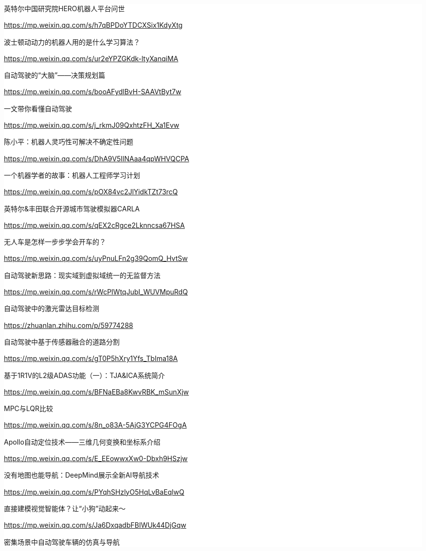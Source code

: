 英特尔中国研究院HERO机器人平台问世

https://mp.weixin.qq.com/s/h7qBPDoYTDCXSix1KdyXtg

波士顿动动力的机器人用的是什么学习算法？

https://mp.weixin.qq.com/s/ur2eYPZGKdk-ltyXanqiMA

自动驾驶的“大脑”——决策规划篇

https://mp.weixin.qq.com/s/booAFydlBvH-SAAVtByt7w

一文带你看懂自动驾驶

https://mp.weixin.qq.com/s/j_rkmJ09QxhtzFH_Xa1Evw

陈小平：机器人灵巧性可解决不确定性问题

https://mp.weixin.qq.com/s/DhA9V5IlNAaa4qpWHVQCPA

一个机器学者的故事：机器人工程师学习计划

https://mp.weixin.qq.com/s/pOX84vc2JlYidkTZt73rcQ

英特尔&丰田联合开源城市驾驶模拟器CARLA

https://mp.weixin.qq.com/s/qEX2cRgce2Lknncsa67HSA

无人车是怎样一步步学会开车的？

https://mp.weixin.qq.com/s/uyPnuLFn2g39QomQ_HvtSw

自动驾驶新思路：现实域到虚拟域统一的无监督方法

https://mp.weixin.qq.com/s/rWcPIWtqJubI_WUVMpuRdQ

自动驾驶中的激光雷达目标检测

https://zhuanlan.zhihu.com/p/59774288

自动驾驶中基于传感器融合的道路分割

https://mp.weixin.qq.com/s/gT0P5hXry1Yfs_TbIma18A

基于1R1V的L2级ADAS功能（一）：TJA&ICA系统简介

https://mp.weixin.qq.com/s/BFNaEBa8KwvRBK_mSunXjw

MPC与LQR比较

https://mp.weixin.qq.com/s/8n_o83A-5AjG3YCPG4FOgA

Apollo自动定位技术——三维几何变换和坐标系介绍

https://mp.weixin.qq.com/s/E_EEowwxXw0-Dbxh9HSzjw

没有地图也能导航：DeepMind展示全新AI导航技术

https://mp.weixin.qq.com/s/PYqhSHzlyO5HqLvBaEqlwQ

直接建模视觉智能体？让“小狗”动起来～

https://mp.weixin.qq.com/s/Ja6DxqadbFBIWUk44DjGqw

密集场景中自动驾驶车辆的仿真与导航

